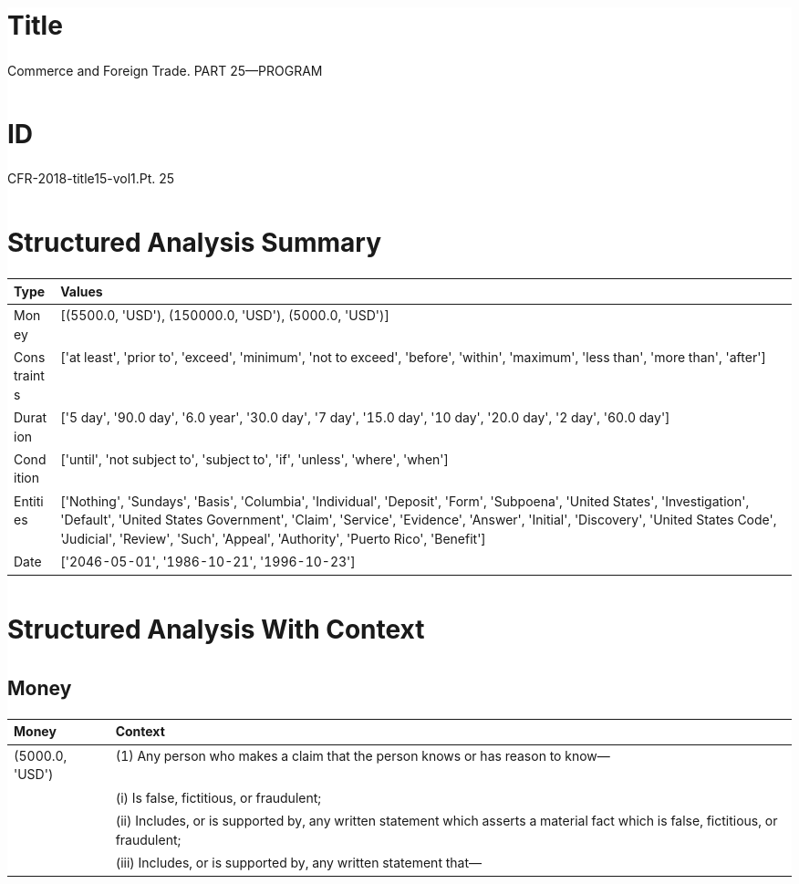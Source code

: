 # Title

 Commerce and Foreign Trade. PART 25—PROGRAM


# ID

 CFR-2018-title15-vol1.Pt. 25


# Structured Analysis Summary

| Type        | Values                                                                                                                                                                                                                                                                                                                                   |
|:------------|:-----------------------------------------------------------------------------------------------------------------------------------------------------------------------------------------------------------------------------------------------------------------------------------------------------------------------------------------|
| Money       | [(5500.0, 'USD'), (150000.0, 'USD'), (5000.0, 'USD')]                                                                                                                                                                                                                                                                                    |
| Constraints | ['at least', 'prior to', 'exceed', 'minimum', 'not to exceed', 'before', 'within', 'maximum', 'less than', 'more than', 'after']                                                                                                                                                                                                         |
| Duration    | ['5 day', '90.0 day', '6.0 year', '30.0 day', '7 day', '15.0 day', '10 day', '20.0 day', '2 day', '60.0 day']                                                                                                                                                                                                                            |
| Condition   | ['until', 'not subject to', 'subject to', 'if', 'unless', 'where', 'when']                                                                                                                                                                                                                                                               |
| Entities    | ['Nothing', 'Sundays', 'Basis', 'Columbia', 'Individual', 'Deposit', 'Form', 'Subpoena', 'United States', 'Investigation', 'Default', 'United States Government', 'Claim', 'Service', 'Evidence', 'Answer', 'Initial', 'Discovery', 'United States Code', 'Judicial', 'Review', 'Such', 'Appeal', 'Authority', 'Puerto Rico', 'Benefit'] |
| Date        | ['2046-05-01', '1986-10-21', '1996-10-23']                                                                                                                                                                                                                                                                                               |


# Structured Analysis With Context

 


## Money

| Money             | Context                                                                                                                                                                                                                                                                                                                                                                                                                                                       |
|:------------------|:--------------------------------------------------------------------------------------------------------------------------------------------------------------------------------------------------------------------------------------------------------------------------------------------------------------------------------------------------------------------------------------------------------------------------------------------------------------|
| (5000.0, 'USD')   | (1) Any person who makes a claim that the person knows or has reason to know&#8212;                                                                                                                                                                                                                                                                                                                                                                           |
|                   |             (i) Is false, fictitious, or fraudulent;                                                                                                                                                                                                                                                                                                                                                                                                          |
|                   |             (ii) Includes, or is supported by, any written statement which asserts a material fact which is false, fictitious, or fraudulent;                                                                                                                                                                                                                                                                                                                 |
|                   |             (iii) Includes, or is supported by, any written statement that&#8212;                                                                                                                                                                                                                                                                                                                                                                             |